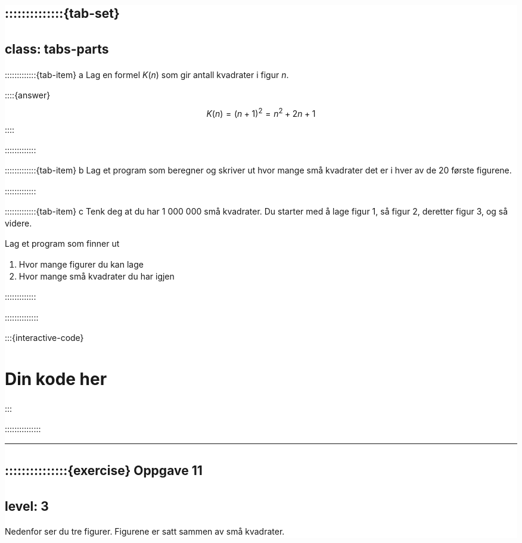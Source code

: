 
::::::::::::::{tab-set}
---
class: tabs-parts
---
:::::::::::::{tab-item} a
Lag en formel $K(n)$ som gir antall kvadrater i figur $n$.


::::{answer}
$$
K(n) = (n + 1)^2 = n^2 + 2n + 1
$$
::::

:::::::::::::


:::::::::::::{tab-item} b
Lag et program som beregner og skriver ut hvor mange små kvadrater det er i hver av de $20$ første figurene.

:::::::::::::



:::::::::::::{tab-item} c
Tenk deg at du har 1 000 000 små kvadrater. Du starter med å lage figur $1$, så figur $2$, deretter figur $3$, og så videre. 

Lag et program som finner ut
1. Hvor mange figurer du kan lage
2. Hvor mange små kvadrater du har igjen

:::::::::::::

::::::::::::::


:::{interactive-code}
# Din kode her




:::


:::::::::::::::



---


:::::::::::::::{exercise} Oppgave 11
---
level: 3
---
Nedenfor ser du tre figurer. Figurene er satt sammen av små kvadrater.
